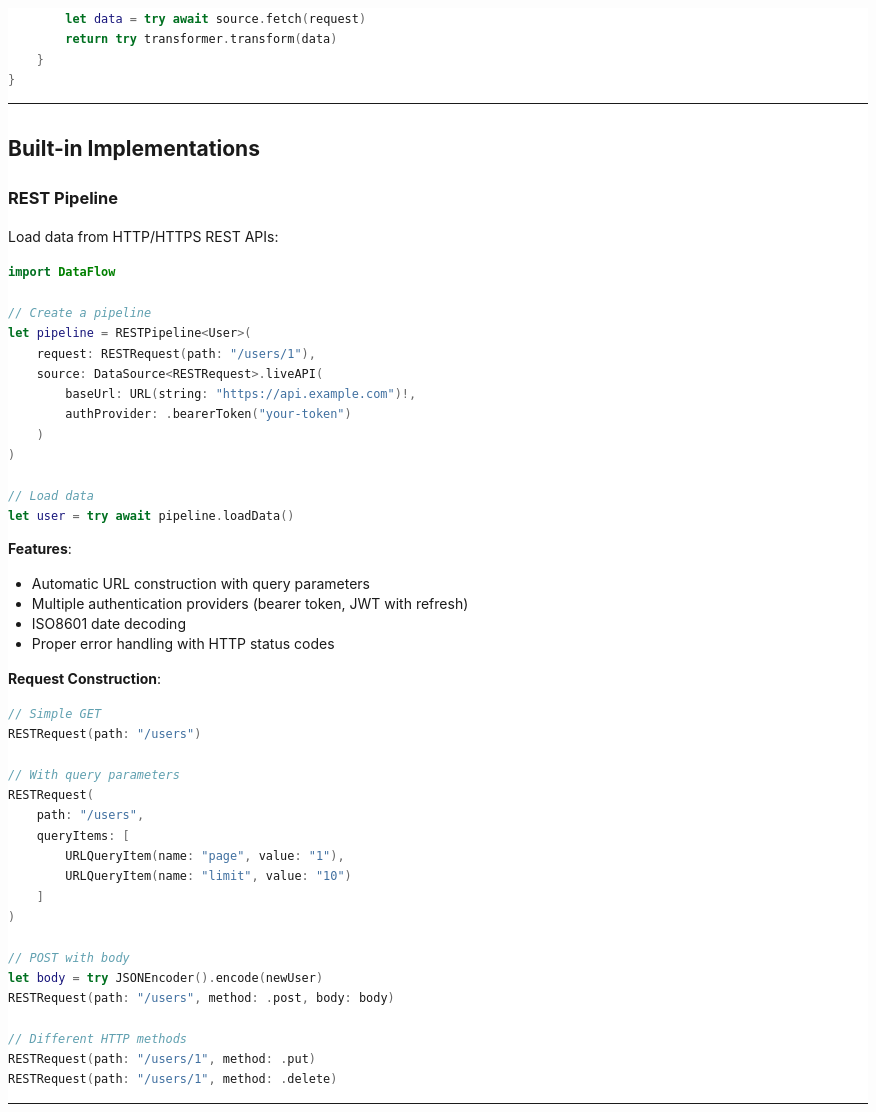 ```swift
        let data = try await source.fetch(request)
        return try transformer.transform(data)
    }
}
```

---

## Built-in Implementations

### REST Pipeline

Load data from HTTP/HTTPS REST APIs:

```swift
import DataFlow

// Create a pipeline
let pipeline = RESTPipeline<User>(
    request: RESTRequest(path: "/users/1"),
    source: DataSource<RESTRequest>.liveAPI(
        baseUrl: URL(string: "https://api.example.com")!,
        authProvider: .bearerToken("your-token")
    )
)

// Load data
let user = try await pipeline.loadData()
```

**Features**:
- Automatic URL construction with query parameters
- Multiple authentication providers (bearer token, JWT with refresh)
- ISO8601 date decoding
- Proper error handling with HTTP status codes

**Request Construction**:

```swift
// Simple GET
RESTRequest(path: "/users")

// With query parameters
RESTRequest(
    path: "/users",
    queryItems: [
        URLQueryItem(name: "page", value: "1"),
        URLQueryItem(name: "limit", value: "10")
    ]
)

// POST with body
let body = try JSONEncoder().encode(newUser)
RESTRequest(path: "/users", method: .post, body: body)

// Different HTTP methods
RESTRequest(path: "/users/1", method: .put)
RESTRequest(path: "/users/1", method: .delete)
```

---